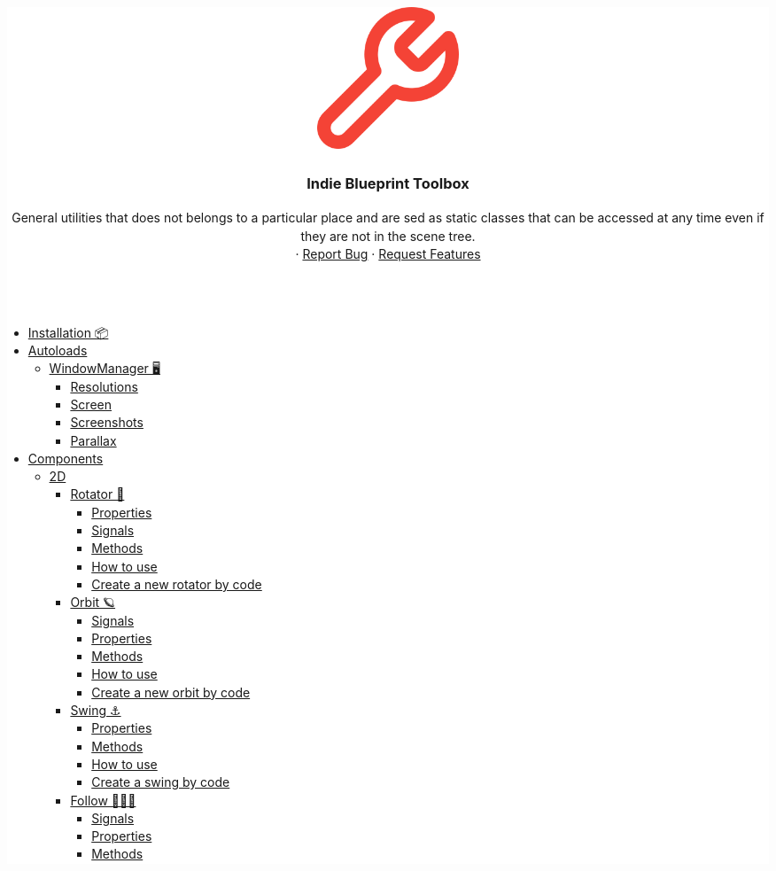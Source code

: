 <div align="center">
	<img src="icon.svg" alt="Logo" width="160" height="160">

<h3 align="center">Indie Blueprint Toolbox</h3>

  <p align="center">
   General utilities that does not belongs to a particular place and are sed as static classes that can be accessed at any time even if they are not in the scene tree.
    <br />
    ·
    <a href="https://github.com/ninetailsrabbit/indie-blueprint-toolbox/issues/new?assignees=ninetailsrabbit&labels=%F0%9F%90%9B+bug&projects=&template=bug_report.md&title=">Report Bug</a>
    ·
    <a href="https://github.com/ninetailsrabbit/indie-blueprint-toolbox/issues/new?assignees=ninetailsrabbit&labels=%E2%AD%90+feature&projects=&template=feature_request.md&title=">Request Features</a>

  </p>
</div>

<br>
<br>

- [Installation 📦](#installation-)
- [Autoloads](#autoloads)
  - [WindowManager 🖥️](#windowmanager-️)
    - [Resolutions](#resolutions)
    - [Screen](#screen)
    - [Screenshots](#screenshots)
    - [Parallax](#parallax)
- [Components](#components)
  - [2D](#2d)
    - [Rotator 🔄](#rotator-)
      - [Properties](#properties)
      - [Signals](#signals)
      - [Methods](#methods)
      - [How to use](#how-to-use)
      - [Create a new rotator by code](#create-a-new-rotator-by-code)
    - [Orbit 🪐](#orbit-)
      - [Signals](#signals-1)
      - [Properties](#properties-1)
      - [Methods](#methods-1)
      - [How to use](#how-to-use-1)
      - [Create a new orbit by code](#create-a-new-orbit-by-code)
    - [Swing ⚓](#swing-)
      - [Properties](#properties-2)
      - [Methods](#methods-2)
      - [How to use](#how-to-use-2)
      - [Create a swing by code](#create-a-swing-by-code)
    - [Follow 🚶‍♂️‍➡️](#follow-️️)
      - [Signals](#signals-2)
      - [Properties](#properties-3)
      - [Methods](#methods-3)
